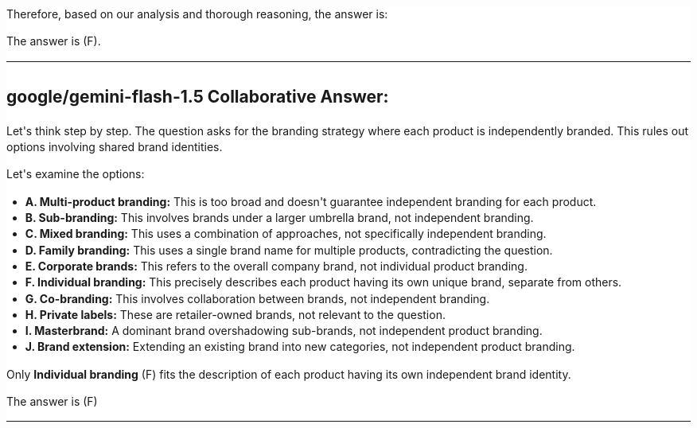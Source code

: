 Therefore, based on our analysis and thorough reasoning, the answer is:

The answer is (F).


[//]: # (2024-11-17 20:07:02)

---




[//]: # (2024-11-17 20:07:05)
## google/gemini-flash-1.5 Collaborative Answer:


[//]: # (2024-11-17 20:07:05)
Let's think step by step. The question asks for the branding strategy where each product is independently branded. This rules out options involving shared brand identities.

Let's examine the options:

* **A. Multi-product branding:** This is too broad and doesn't guarantee independent branding for each product.
* **B. Sub-branding:** This involves brands under a larger umbrella brand, not independent branding.
* **C. Mixed branding:**  This uses a combination of approaches, not specifically independent branding.
* **D. Family branding:** This uses a single brand name for multiple products, contradicting the question.
* **E. Corporate brands:** This refers to the overall company brand, not individual product branding.
* **F. Individual branding:** This precisely describes each product having its own unique brand, separate from others.
* **G. Co-branding:** This involves collaboration between brands, not independent branding.
* **H. Private labels:** These are retailer-owned brands, not relevant to the question.
* **I. Masterbrand:** A dominant brand overshadowing sub-brands, not independent product branding.
* **J. Brand extension:** Extending an existing brand into new categories, not independent product branding.

Only **Individual branding** (F) fits the description of each product having its own independent brand identity.

The answer is (F)



[//]: # (2024-11-17 20:07:05)

---






[//]: # (2024-11-17 20:06:32)
[//]: # (2024-11-17 20:06:32)
[//]: # (2024-11-17 20:06:32)
[//]: # (2024-11-17 20:06:32)
[//]: # (2024-11-17 20:06:32)
[//]: # (2024-11-17 20:06:32)
[//]: # (2024-11-17 20:06:37)
[//]: # (2024-11-17 20:06:37)
[//]: # (2024-11-17 20:06:37)
[//]: # (2024-11-17 20:06:41)
[//]: # (2024-11-17 20:06:41)
[//]: # (2024-11-17 20:06:41)
[//]: # (2024-11-17 20:06:45)
[//]: # (2024-11-17 20:06:45)
[//]: # (2024-11-17 20:06:45)
[//]: # (2024-11-17 20:06:47)
[//]: # (2024-11-17 20:06:47)
[//]: # (2024-11-17 20:06:47)
[//]: # (2024-11-17 20:06:52)
[//]: # (2024-11-17 20:06:52)
[//]: # (2024-11-17 20:06:52)
[//]: # (2024-11-17 20:06:53)
[//]: # (2024-11-17 20:06:53)
[//]: # (2024-11-17 20:06:53)
[//]: # (2024-11-17 20:06:53)
[//]: # (2024-11-17 20:06:53)
[//]: # (2024-11-17 20:06:53)
[//]: # (2024-11-17 20:06:55)
[//]: # (2024-11-17 20:06:55)
[//]: # (2024-11-17 20:06:55)
[//]: # (2024-11-17 20:06:56)
[//]: # (2024-11-17 20:06:56)
[//]: # (2024-11-17 20:06:56)